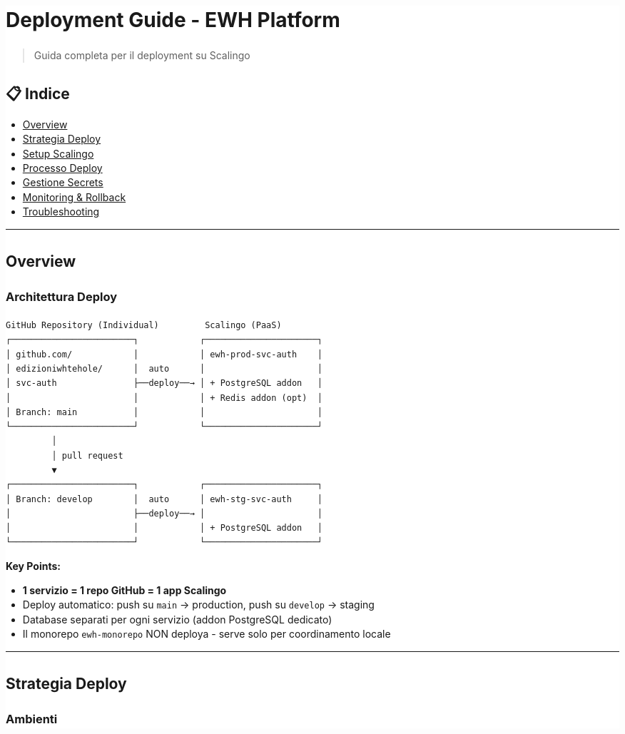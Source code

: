 # Deployment Guide - EWH Platform

> Guida completa per il deployment su Scalingo

## 📋 Indice

- [Overview](#overview)
- [Strategia Deploy](#strategia-deploy)
- [Setup Scalingo](#setup-scalingo)
- [Processo Deploy](#processo-deploy)
- [Gestione Secrets](#gestione-secrets)
- [Monitoring & Rollback](#monitoring--rollback)
- [Troubleshooting](#troubleshooting)

---

## Overview

### Architettura Deploy

```
GitHub Repository (Individual)         Scalingo (PaaS)
┌────────────────────────┐            ┌──────────────────────┐
│ github.com/            │            │ ewh-prod-svc-auth    │
│ edizioniwhtehole/      │  auto      │                      │
│ svc-auth               ├──deploy──→ │ + PostgreSQL addon   │
│                        │            │ + Redis addon (opt)  │
│ Branch: main           │            │                      │
└────────────────────────┘            └──────────────────────┘
         │
         │ pull request
         ▼
┌────────────────────────┐            ┌──────────────────────┐
│ Branch: develop        │  auto      │ ewh-stg-svc-auth     │
│                        ├──deploy──→ │                      │
│                        │            │ + PostgreSQL addon   │
└────────────────────────┘            └──────────────────────┘
```

**Key Points:**
- **1 servizio = 1 repo GitHub = 1 app Scalingo**
- Deploy automatico: push su `main` → production, push su `develop` → staging
- Database separati per ogni servizio (addon PostgreSQL dedicato)
- Il monorepo `ewh-monorepo` NON deploya - serve solo per coordinamento locale

---

## Strategia Deploy

### Ambienti
